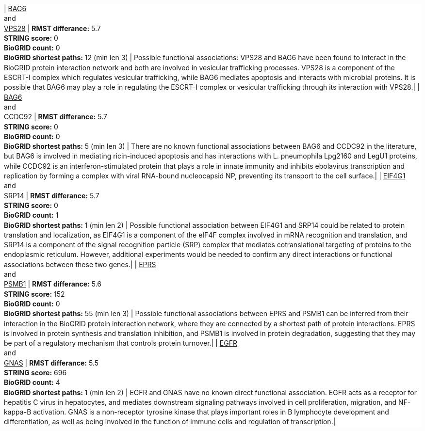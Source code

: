 | [BAG6](https://www.ncbi.nlm.nih.gov/gene?term=BAG6[Gene+Name]+AND+9606[Taxonomy+ID]) </br> and </br> [VPS28](https://www.ncbi.nlm.nih.gov/gene?term=VPS28[Gene+Name]+AND+9606[Taxonomy+ID]) |  **RMST differance:** 5.7</br>**STRING score:** 0</br>**BioGRID count:** 0</br>**BioGRID shortest paths:** 12 (min len 3) | Possible functional associations: VPS28 and BAG6 have been found to interact in the BioGRID protein interaction network and both are involved in vesicular trafficking processes.   VPS28 is a component of the ESCRT-I complex which regulates vesicular trafficking, while BAG6 mediates apoptosis and interacts with microbial proteins. It is possible that BAG6 may play a role in regulating the ESCRT-I complex or vesicular trafficking through its interaction with VPS28.|
| [BAG6](https://www.ncbi.nlm.nih.gov/gene?term=BAG6[Gene+Name]+AND+9606[Taxonomy+ID]) </br> and </br> [CCDC92](https://www.ncbi.nlm.nih.gov/gene?term=CCDC92[Gene+Name]+AND+9606[Taxonomy+ID]) |  **RMST differance:** 5.7</br>**STRING score:** 0</br>**BioGRID count:** 0</br>**BioGRID shortest paths:** 5 (min len 3) | There are no known functional associations between BAG6 and CCDC92 in the literature, but BAG6 is involved in mediating ricin-induced apoptosis and has interactions with L. pneumophila Lpg2160 and LegU1 proteins, while CCDC92 is an interferon-stimulated protein that plays a role in innate immunity and inhibits ebolavirus transcription and replication by forming a complex with viral RNA-bound nucleocapsid NP, preventing its transport to the cell surface.|
| [EIF4G1](https://www.ncbi.nlm.nih.gov/gene?term=EIF4G1[Gene+Name]+AND+9606[Taxonomy+ID]) </br> and </br> [SRP14](https://www.ncbi.nlm.nih.gov/gene?term=SRP14[Gene+Name]+AND+9606[Taxonomy+ID]) |  **RMST differance:** 5.7</br>**STRING score:** 0</br>**BioGRID count:** 1</br>**BioGRID shortest paths:** 1 (min len 2) | Possible functional association between EIF4G1 and SRP14 could be related to protein translation and localization, as EIF4G1 is a component of the eIF4F complex involved in mRNA recognition and translation, and SRP14 is a component of the signal recognition particle (SRP) complex that mediates cotranslational targeting of proteins to the endoplasmic reticulum. However, additional experiments would be needed to confirm any direct interactions or functional associations between these two genes.|
| [EPRS](https://www.ncbi.nlm.nih.gov/gene?term=EPRS[Gene+Name]+AND+9606[Taxonomy+ID]) </br> and </br> [PSMB1](https://www.ncbi.nlm.nih.gov/gene?term=PSMB1[Gene+Name]+AND+9606[Taxonomy+ID]) |  **RMST differance:** 5.6</br>**STRING score:** 152</br>**BioGRID count:** 0</br>**BioGRID shortest paths:** 55 (min len 3) | Possible functional associations between EPRS and PSMB1 can be inferred from their interaction in the BioGRID protein interaction network, where they are connected by a shortest path of protein interactions. EPRS is involved in protein synthesis and translation inhibition, and PSMB1 is involved in protein degradation, suggesting that they may be part of a regulatory mechanism that controls protein turnover.|
| [EGFR](https://www.ncbi.nlm.nih.gov/gene?term=EGFR[Gene+Name]+AND+9606[Taxonomy+ID]) </br> and </br> [GNAS](https://www.ncbi.nlm.nih.gov/gene?term=GNAS[Gene+Name]+AND+9606[Taxonomy+ID]) |  **RMST differance:** 5.5</br>**STRING score:** 696</br>**BioGRID count:** 4</br>**BioGRID shortest paths:** 1 (min len 2) | EGFR and GNAS have no known direct functional association. EGFR acts as a receptor for hepatitis C virus in hepatocytes, and mediates downstream signaling pathways involved in cell proliferation, migration, and NF-kappa-B activation. GNAS is a non-receptor tyrosine kinase that plays important roles in B lymphocyte development and differentiation, as well as being involved in the function of immune cells and regulation of transcription.|
